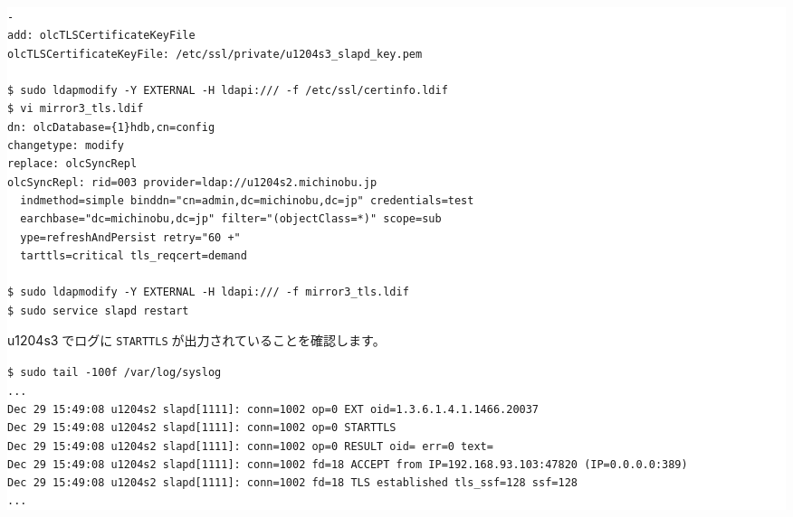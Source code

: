 ```
-
add: olcTLSCertificateKeyFile
olcTLSCertificateKeyFile: /etc/ssl/private/u1204s3_slapd_key.pem

$ sudo ldapmodify -Y EXTERNAL -H ldapi:/// -f /etc/ssl/certinfo.ldif
$ vi mirror3_tls.ldif
dn: olcDatabase={1}hdb,cn=config
changetype: modify
replace: olcSyncRepl
olcSyncRepl: rid=003 provider=ldap://u1204s2.michinobu.jp
  indmethod=simple binddn="cn=admin,dc=michinobu,dc=jp" credentials=test
  earchbase="dc=michinobu,dc=jp" filter="(objectClass=*)" scope=sub
  ype=refreshAndPersist retry="60 +"
  tarttls=critical tls_reqcert=demand

$ sudo ldapmodify -Y EXTERNAL -H ldapi:/// -f mirror3_tls.ldif
$ sudo service slapd restart
```

u1204s3 でログに `STARTTLS` が出力されていることを確認します。


```
$ sudo tail -100f /var/log/syslog
...
Dec 29 15:49:08 u1204s2 slapd[1111]: conn=1002 op=0 EXT oid=1.3.6.1.4.1.1466.20037
Dec 29 15:49:08 u1204s2 slapd[1111]: conn=1002 op=0 STARTTLS
Dec 29 15:49:08 u1204s2 slapd[1111]: conn=1002 op=0 RESULT oid= err=0 text=
Dec 29 15:49:08 u1204s2 slapd[1111]: conn=1002 fd=18 ACCEPT from IP=192.168.93.103:47820 (IP=0.0.0.0:389)
Dec 29 15:49:08 u1204s2 slapd[1111]: conn=1002 fd=18 TLS established tls_ssf=128 ssf=128
...
```

